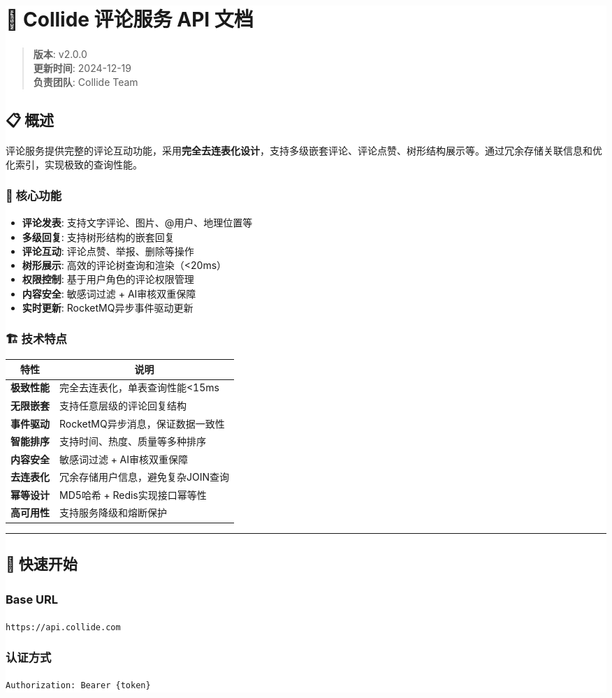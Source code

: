 # 💬 Collide 评论服务 API 文档

> **版本**: v2.0.0  
> **更新时间**: 2024-12-19  
> **负责团队**: Collide Team

## 📋 概述

评论服务提供完整的评论互动功能，采用**完全去连表化设计**，支持多级嵌套评论、评论点赞、树形结构展示等。通过冗余存储关联信息和优化索引，实现极致的查询性能。

### 🎯 核心功能

- **评论发表**: 支持文字评论、图片、@用户、地理位置等
- **多级回复**: 支持树形结构的嵌套回复
- **评论互动**: 评论点赞、举报、删除等操作
- **树形展示**: 高效的评论树查询和渲染（<20ms）
- **权限控制**: 基于用户角色的评论权限管理
- **内容安全**: 敏感词过滤 + AI审核双重保障
- **实时更新**: RocketMQ异步事件驱动更新

### 🏗️ 技术特点

| 特性 | 说明 |
|------|------|
| **极致性能** | 完全去连表化，单表查询性能<15ms |
| **无限嵌套** | 支持任意层级的评论回复结构 |
| **事件驱动** | RocketMQ异步消息，保证数据一致性 |
| **智能排序** | 支持时间、热度、质量等多种排序 |
| **内容安全** | 敏感词过滤 + AI审核双重保障 |
| **去连表化** | 冗余存储用户信息，避免复杂JOIN查询 |
| **幂等设计** | MD5哈希 + Redis实现接口幂等性 |
| **高可用性** | 支持服务降级和熔断保护 |

---

## 🚀 快速开始

### Base URL
```
https://api.collide.com
```

### 认证方式
```http
Authorization: Bearer {token}
```
